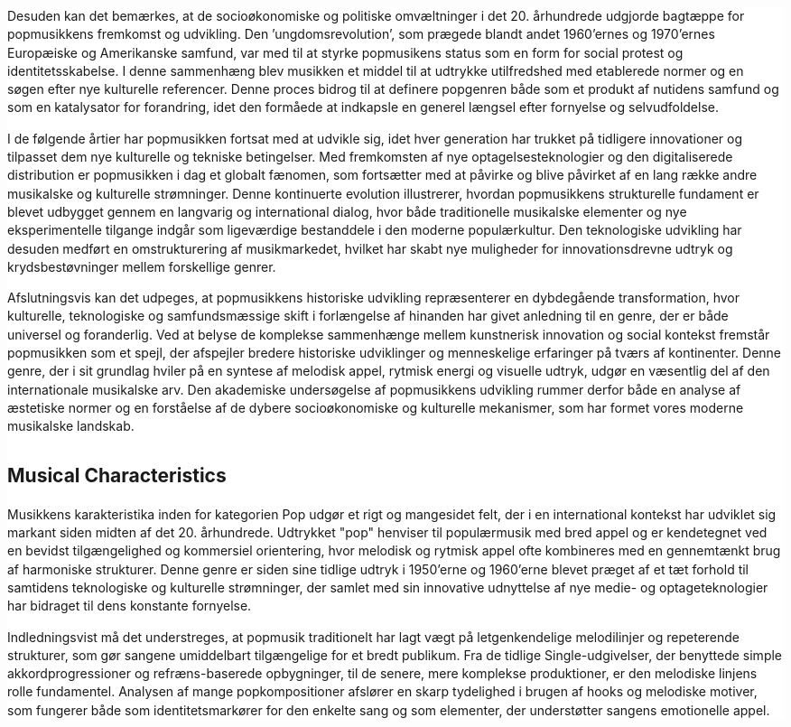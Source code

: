 Desuden kan det bemærkes, at de socioøkonomiske og politiske omvæltninger i det 20. århundrede
udgjorde bagtæppe for popmusikkens fremkomst og udvikling. Den ’ungdomsrevolution’, som prægede
blandt andet 1960’ernes og 1970’ernes Europæiske og Amerikanske samfund, var med til at styrke
popmusikens status som en form for social protest og identitetsskabelse. I denne sammenhæng blev
musikken et middel til at udtrykke utilfredshed med etablerede normer og en søgen efter nye
kulturelle referencer. Denne proces bidrog til at definere popgenren både som et produkt af nutidens
samfund og som en katalysator for forandring, idet den formåede at indkapsle en generel længsel
efter fornyelse og selvudfoldelse.

I de følgende årtier har popmusikken fortsat med at udvikle sig, idet hver generation har trukket på
tidligere innovationer og tilpasset dem nye kulturelle og tekniske betingelser. Med fremkomsten af
nye optagelsesteknologier og den digitaliserede distribution er popmusikken i dag et globalt
fænomen, som fortsætter med at påvirke og blive påvirket af en lang række andre musikalske og
kulturelle strømninger. Denne kontinuerte evolution illustrerer, hvordan popmusikkens strukturelle
fundament er blevet udbygget gennem en langvarig og international dialog, hvor både traditionelle
musikalske elementer og nye eksperimentelle tilgange indgår som ligeværdige bestanddele i den
moderne populærkultur. Den teknologiske udvikling har desuden medført en omstrukturering af
musikmarkedet, hvilket har skabt nye muligheder for innovationsdrevne udtryk og krydsbestøvninger
mellem forskellige genrer.

Afslutningsvis kan det udpeges, at popmusikkens historiske udvikling repræsenterer en dybdegående
transformation, hvor kulturelle, teknologiske og samfundsmæssige skift i forlængelse af hinanden har
givet anledning til en genre, der er både universel og foranderlig. Ved at belyse de komplekse
sammenhænge mellem kunstnerisk innovation og social kontekst fremstår popmusikken som et spejl, der
afspejler bredere historiske udviklinger og menneskelige erfaringer på tværs af kontinenter. Denne
genre, der i sit grundlag hviler på en syntese af melodisk appel, rytmisk energi og visuelle udtryk,
udgør en væsentlig del af den internationale musikalske arv. Den akademiske undersøgelse af
popmusikkens udvikling rummer derfor både en analyse af æstetiske normer og en forståelse af de
dybere socioøkonomiske og kulturelle mekanismer, som har formet vores moderne musikalske landskab.

## Musical Characteristics

Musikkens karakteristika inden for kategorien Pop udgør et rigt og mangesidet felt, der i en
international kontekst har udviklet sig markant siden midten af det 20. århundrede. Udtrykket "pop"
henviser til populærmusik med bred appel og er kendetegnet ved en bevidst tilgængelighed og
kommersiel orientering, hvor melodisk og rytmisk appel ofte kombineres med en gennemtænkt brug af
harmoniske strukturer. Denne genre er siden sine tidlige udtryk i 1950’erne og 1960’erne blevet
præget af et tæt forhold til samtidens teknologiske og kulturelle strømninger, der samlet med sin
innovative udnyttelse af nye medie- og optageteknologier har bidraget til dens konstante fornyelse.

Indledningsvist må det understreges, at popmusik traditionelt har lagt vægt på letgenkendelige
melodilinjer og repeterende strukturer, som gør sangene umiddelbart tilgængelige for et bredt
publikum. Fra de tidlige Single-udgivelser, der benyttede simple akkordprogressioner og
refræns-baserede opbygninger, til de senere, mere komplekse produktioner, er den melodiske linjens
rolle fundamentel. Analysen af mange popkompositioner afslører en skarp tydelighed i brugen af hooks
og melodiske motiver, som fungerer både som identitetsmarkører for den enkelte sang og som
elementer, der understøtter sangens emotionelle appel.
